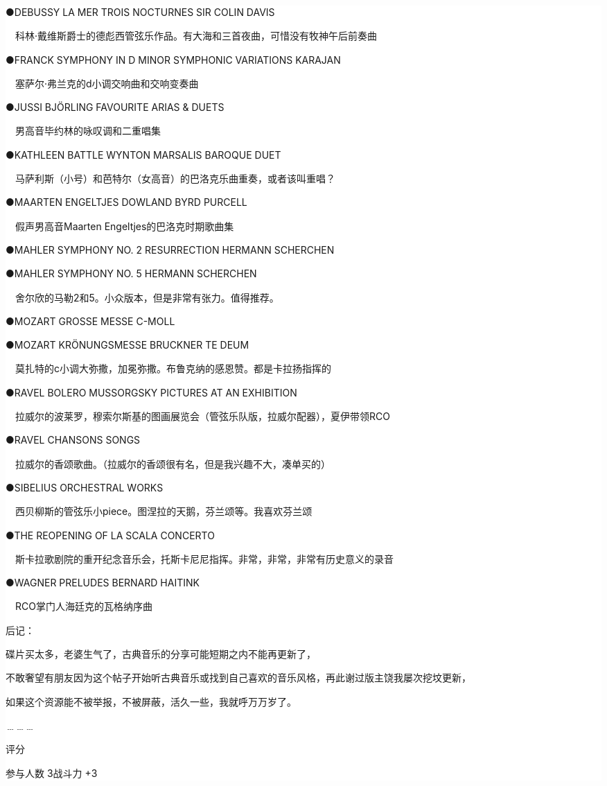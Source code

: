●DEBUSSY LA MER TROIS NOCTURNES SIR COLIN DAVIS

　科林·戴维斯爵士的德彪西管弦乐作品。有大海和三首夜曲，可惜没有牧神午后前奏曲

●FRANCK SYMPHONY IN D MINOR SYMPHONIC VARIATIONS KARAJAN

　塞萨尔·弗兰克的d小调交响曲和交响变奏曲

●JUSSI BJÖRLING FAVOURITE ARIAS &amp; DUETS

　男高音毕约林的咏叹调和二重唱集

●KATHLEEN BATTLE WYNTON MARSALIS BAROQUE DUET

　马萨利斯（小号）和芭特尔（女高音）的巴洛克乐曲重奏，或者该叫重唱？

●MAARTEN ENGELTJES DOWLAND BYRD PURCELL

　假声男高音Maarten Engeltjes的巴洛克时期歌曲集

●MAHLER SYMPHONY NO. 2 RESURRECTION HERMANN SCHERCHEN

●MAHLER SYMPHONY NO. 5 HERMANN SCHERCHEN

　舍尔欣的马勒2和5。小众版本，但是非常有张力。值得推荐。

●MOZART GROSSE MESSE C-MOLL

●MOZART KRÖNUNGSMESSE BRUCKNER TE DEUM

　莫扎特的c小调大弥撒，加冕弥撒。布鲁克纳的感恩赞。都是卡拉扬指挥的

●RAVEL BOLERO MUSSORGSKY PICTURES AT AN EXHIBITION

　拉威尔的波莱罗，穆索尔斯基的图画展览会（管弦乐队版，拉威尔配器），夏伊带领RCO

●RAVEL CHANSONS SONGS

　拉威尔的香颂歌曲。（拉威尔的香颂很有名，但是我兴趣不大，凑单买的）

●SIBELIUS ORCHESTRAL WORKS

　西贝柳斯的管弦乐小piece。图涅拉的天鹅，芬兰颂等。我喜欢芬兰颂

●THE REOPENING OF LA SCALA CONCERTO

　斯卡拉歌剧院的重开纪念音乐会，托斯卡尼尼指挥。非常，非常，非常有历史意义的录音

●WAGNER PRELUDES BERNARD HAITINK

　RCO掌门人海廷克的瓦格纳序曲

后记：

碟片买太多，老婆生气了，古典音乐的分享可能短期之内不能再更新了，

不敢奢望有朋友因为这个帖子开始听古典音乐或找到自己喜欢的音乐风格，再此谢过版主饶我屡次挖坟更新，

如果这个资源能不被举报，不被屏蔽，活久一些，我就呼万万岁了。

﹍﹍﹍

评分

 参与人数 3战斗力 +3
